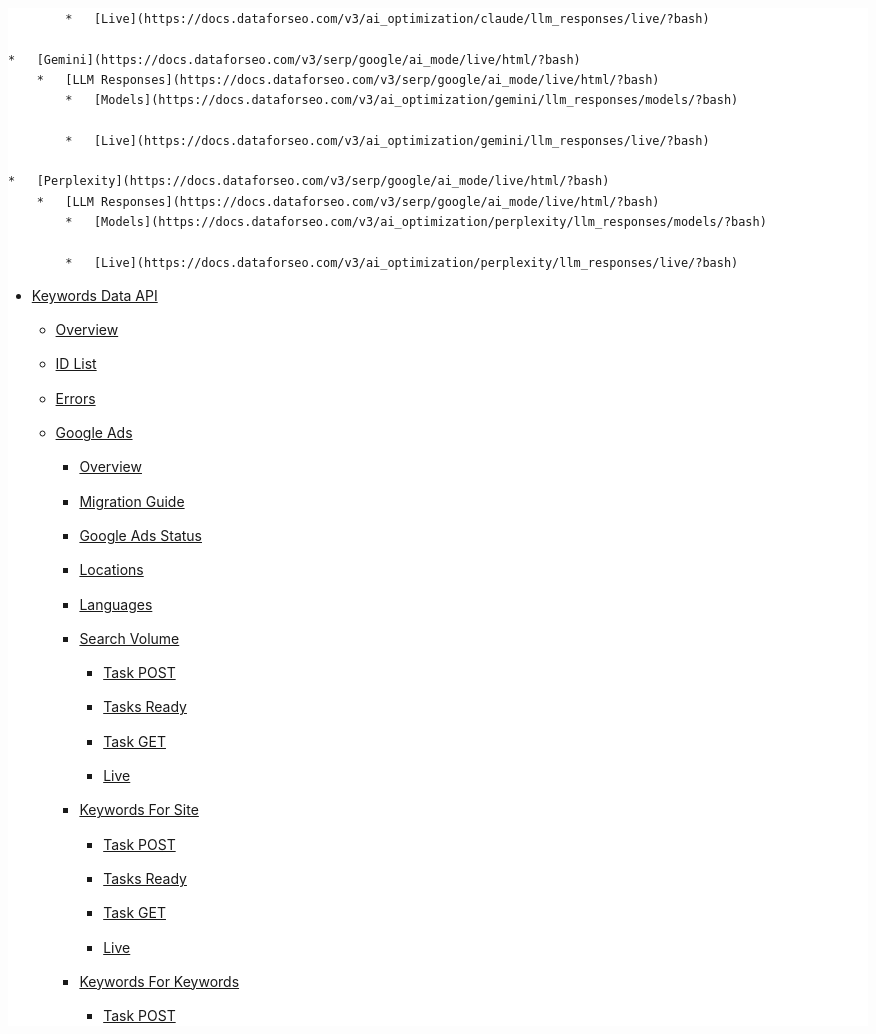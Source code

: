             *   [Live](https://docs.dataforseo.com/v3/ai_optimization/claude/llm_responses/live/?bash)
                
    *   [Gemini](https://docs.dataforseo.com/v3/serp/google/ai_mode/live/html/?bash)
        *   [LLM Responses](https://docs.dataforseo.com/v3/serp/google/ai_mode/live/html/?bash)
            *   [Models](https://docs.dataforseo.com/v3/ai_optimization/gemini/llm_responses/models/?bash)
                
            *   [Live](https://docs.dataforseo.com/v3/ai_optimization/gemini/llm_responses/live/?bash)
                
    *   [Perplexity](https://docs.dataforseo.com/v3/serp/google/ai_mode/live/html/?bash)
        *   [LLM Responses](https://docs.dataforseo.com/v3/serp/google/ai_mode/live/html/?bash)
            *   [Models](https://docs.dataforseo.com/v3/ai_optimization/perplexity/llm_responses/models/?bash)
                
            *   [Live](https://docs.dataforseo.com/v3/ai_optimization/perplexity/llm_responses/live/?bash)
                
*   [Keywords Data API](https://docs.dataforseo.com/v3/serp/google/ai_mode/live/html/?bash)
    *   [Overview](https://docs.dataforseo.com/v3/keywords_data/overview/?bash)
        
    *   [ID List](https://docs.dataforseo.com/v3/keywords_data/id_list/?bash)
        
    *   [Errors](https://docs.dataforseo.com/v3/keywords_data/errors/?bash)
        
    *   [Google Ads](https://docs.dataforseo.com/v3/serp/google/ai_mode/live/html/?bash)
        *   [Overview](https://docs.dataforseo.com/v3/keywords_data/google_ads/overview/?bash)
            
        *   [Migration Guide](https://docs.dataforseo.com/v3/keywords_data/google_ads/migration_guide/?bash)
            
        *   [Google Ads Status](https://docs.dataforseo.com/v3/keywords_data/google_ads/status/?bash)
            
        *   [Locations](https://docs.dataforseo.com/v3/keywords_data/google_ads/locations/?bash)
            
        *   [Languages](https://docs.dataforseo.com/v3/keywords_data/google_ads/languages/?bash)
            
        *   [Search Volume](https://docs.dataforseo.com/v3/serp/google/ai_mode/live/html/?bash)
            *   [Task POST](https://docs.dataforseo.com/v3/keywords_data/google_ads/search_volume/task_post/?bash)
                
            *   [Tasks Ready](https://docs.dataforseo.com/v3/keywords_data/google_ads/search_volume/tasks_ready/?bash)
                
            *   [Task GET](https://docs.dataforseo.com/v3/keywords_data/google_ads/search_volume/task_get/?bash)
                
            *   [Live](https://docs.dataforseo.com/v3/keywords_data/google_ads/search_volume/live/?bash)
                
        *   [Keywords For Site](https://docs.dataforseo.com/v3/serp/google/ai_mode/live/html/?bash)
            *   [Task POST](https://docs.dataforseo.com/v3/keywords_data/google_ads/keywords_for_site/task_post/?bash)
                
            *   [Tasks Ready](https://docs.dataforseo.com/v3/keywords_data/google_ads/keywords_for_site/tasks_ready/?bash)
                
            *   [Task GET](https://docs.dataforseo.com/v3/keywords_data/google_ads/keywords_for_site/task_get/?bash)
                
            *   [Live](https://docs.dataforseo.com/v3/keywords_data/google_ads/keywords_for_site/live/?bash)
                
        *   [Keywords For Keywords](https://docs.dataforseo.com/v3/serp/google/ai_mode/live/html/?bash)
            *   [Task POST](https://docs.dataforseo.com/v3/keywords_data/google_ads/keywords_for_keywords/task_post/?bash)
                